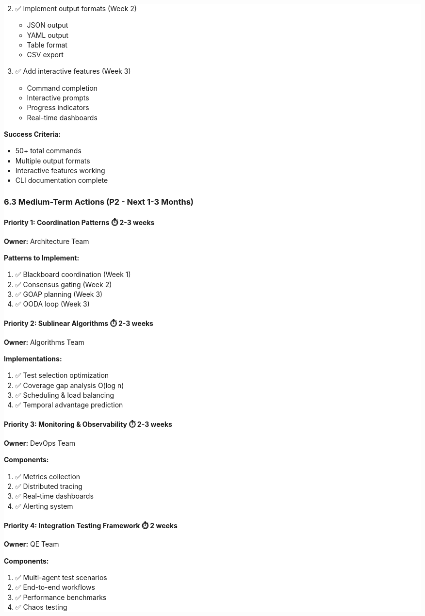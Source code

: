2. ✅ Implement output formats (Week 2)
   - JSON output
   - YAML output
   - Table format
   - CSV export

3. ✅ Add interactive features (Week 3)
   - Command completion
   - Interactive prompts
   - Progress indicators
   - Real-time dashboards

**Success Criteria:**
- 50+ total commands
- Multiple output formats
- Interactive features working
- CLI documentation complete

### 6.3 Medium-Term Actions (P2 - Next 1-3 Months)

#### **Priority 1: Coordination Patterns** ⏱️ 2-3 weeks
**Owner:** Architecture Team

**Patterns to Implement:**
1. ✅ Blackboard coordination (Week 1)
2. ✅ Consensus gating (Week 2)
3. ✅ GOAP planning (Week 3)
4. ✅ OODA loop (Week 3)

#### **Priority 2: Sublinear Algorithms** ⏱️ 2-3 weeks
**Owner:** Algorithms Team

**Implementations:**
1. ✅ Test selection optimization
2. ✅ Coverage gap analysis O(log n)
3. ✅ Scheduling & load balancing
4. ✅ Temporal advantage prediction

#### **Priority 3: Monitoring & Observability** ⏱️ 2-3 weeks
**Owner:** DevOps Team

**Components:**
1. ✅ Metrics collection
2. ✅ Distributed tracing
3. ✅ Real-time dashboards
4. ✅ Alerting system

#### **Priority 4: Integration Testing Framework** ⏱️ 2 weeks
**Owner:** QE Team

**Components:**
1. ✅ Multi-agent test scenarios
2. ✅ End-to-end workflows
3. ✅ Performance benchmarks
4. ✅ Chaos testing
